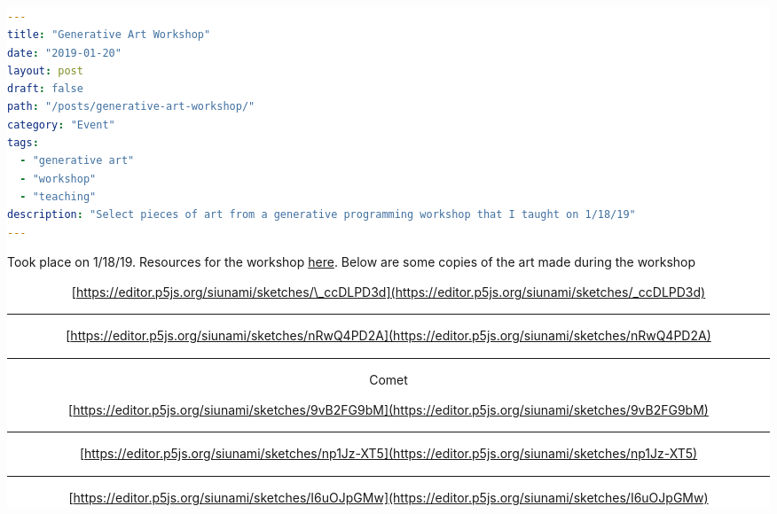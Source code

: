 ```yaml
---
title: "Generative Art Workshop"
date: "2019-01-20"
layout: post
draft: false
path: "/posts/generative-art-workshop/"
category: "Event"
tags:
  - "generative art"
  - "workshop"
  - "teaching"
description: "Select pieces of art from a generative programming workshop that I taught on 1/18/19"
---
```


Took place on 1/18/19. Resources for the workshop [here](https://www.notion.so/Generative-Art-c8ad9c185c8d45518e8b3199b16bcbf9). Below are some copies of the art made during the workshop

<center>
<iframe style="width: 600px; height:800px" src="https://editor.p5js.org/siunami/embed/_ccDLPD3d"></iframe>

 [https://editor.p5js.org/siunami/sketches/\_ccDLPD3d](https://editor.p5js.org/siunami/sketches/_ccDLPD3d)

* * *

<iframe style="width:400px;height:400px" src="https://editor.p5js.org/Reidon/embed/V4y-zac5_"></iframe>

 [https://editor.p5js.org/siunami/sketches/nRwQ4PD2A](https://editor.p5js.org/siunami/sketches/nRwQ4PD2A)

* * *

Comet

<iframe style="width:400px;height:400px" src="https://editor.p5js.org/siunami/embed/9vB2FG9bM"></iframe>

 [https://editor.p5js.org/siunami/sketches/9vB2FG9bM](https://editor.p5js.org/siunami/sketches/9vB2FG9bM)

* * *

<iframe style="width:400px;height:400px" src="https://editor.p5js.org/siunami/embed/np1Jz-XT5"></iframe>

 [https://editor.p5js.org/siunami/sketches/np1Jz-XT5](https://editor.p5js.org/siunami/sketches/np1Jz-XT5)

* * *

<iframe style="width:400px; height:400px" src="https://editor.p5js.org/siunami/embed/I6uOJpGMw"></iframe>

 [https://editor.p5js.org/siunami/sketches/I6uOJpGMw](https://editor.p5js.org/siunami/sketches/I6uOJpGMw)
